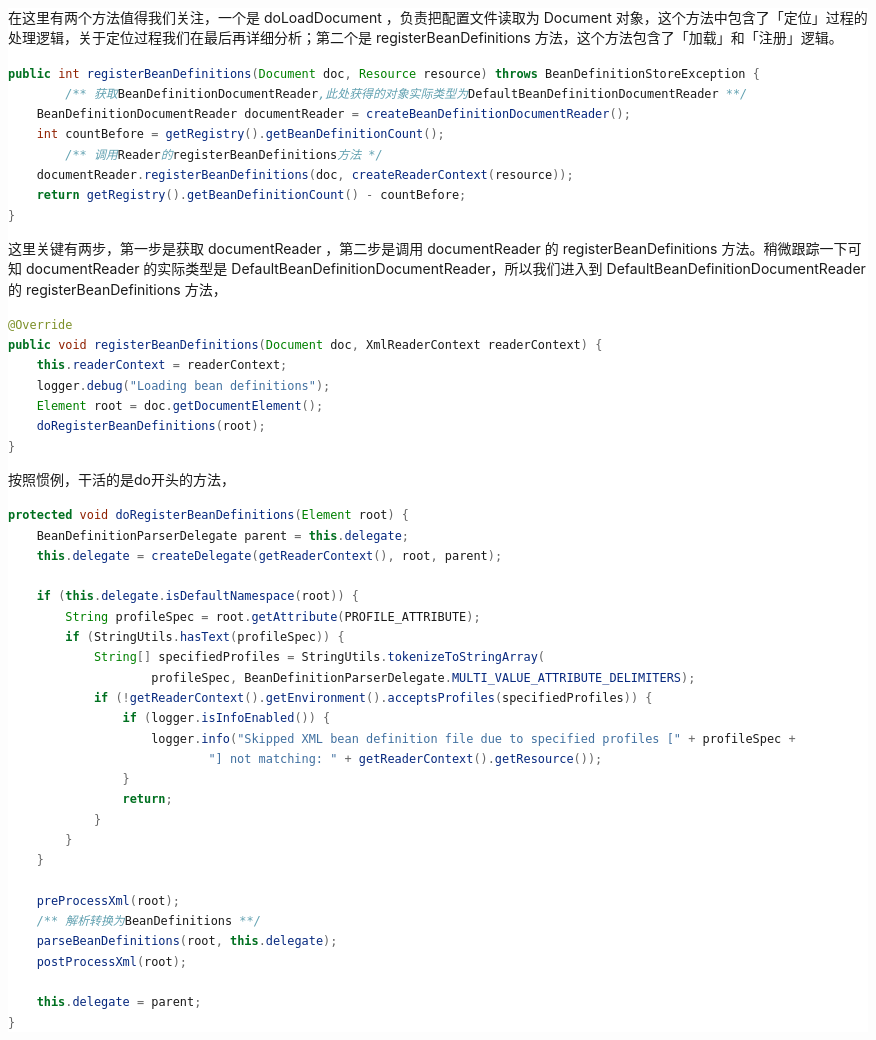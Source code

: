 在这里有两个方法值得我们关注，一个是 doLoadDocument ，负责把配置文件读取为 Document 对象，这个方法中包含了「定位」过程的处理逻辑，关于定位过程我们在最后再详细分析；第二个是 registerBeanDefinitions 方法，这个方法包含了「加载」和「注册」逻辑。

```java
public int registerBeanDefinitions(Document doc, Resource resource) throws BeanDefinitionStoreException {
    	/** 获取BeanDefinitionDocumentReader,此处获得的对象实际类型为DefaultBeanDefinitionDocumentReader **/
    BeanDefinitionDocumentReader documentReader = createBeanDefinitionDocumentReader();
    int countBefore = getRegistry().getBeanDefinitionCount();
    	/** 调用Reader的registerBeanDefinitions方法 */
    documentReader.registerBeanDefinitions(doc, createReaderContext(resource));
    return getRegistry().getBeanDefinitionCount() - countBefore;
}
```

这里关键有两步，第一步是获取 documentReader ，第二步是调用 documentReader 的 registerBeanDefinitions 方法。稍微跟踪一下可知 documentReader 的实际类型是 DefaultBeanDefinitionDocumentReader，所以我们进入到 DefaultBeanDefinitionDocumentReader 的 registerBeanDefinitions 方法，

```java
@Override
public void registerBeanDefinitions(Document doc, XmlReaderContext readerContext) {
    this.readerContext = readerContext;
    logger.debug("Loading bean definitions");
    Element root = doc.getDocumentElement();
    doRegisterBeanDefinitions(root);
}
```

按照惯例，干活的是do开头的方法，

```java
protected void doRegisterBeanDefinitions(Element root) {
    BeanDefinitionParserDelegate parent = this.delegate;
    this.delegate = createDelegate(getReaderContext(), root, parent);

    if (this.delegate.isDefaultNamespace(root)) {
        String profileSpec = root.getAttribute(PROFILE_ATTRIBUTE);
        if (StringUtils.hasText(profileSpec)) {
            String[] specifiedProfiles = StringUtils.tokenizeToStringArray(
                    profileSpec, BeanDefinitionParserDelegate.MULTI_VALUE_ATTRIBUTE_DELIMITERS);
            if (!getReaderContext().getEnvironment().acceptsProfiles(specifiedProfiles)) {
                if (logger.isInfoEnabled()) {
                    logger.info("Skipped XML bean definition file due to specified profiles [" + profileSpec +
                            "] not matching: " + getReaderContext().getResource());
                }
                return;
            }
        }
    }

    preProcessXml(root);
    /** 解析转换为BeanDefinitions **/
    parseBeanDefinitions(root, this.delegate);
    postProcessXml(root);

    this.delegate = parent;
}
```
